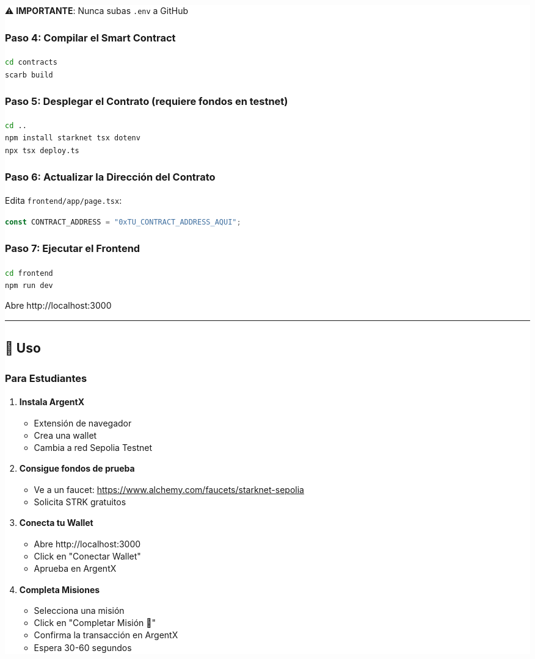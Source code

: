 ⚠️ **IMPORTANTE**: Nunca subas `.env` a GitHub

### Paso 4: Compilar el Smart Contract

```bash
cd contracts
scarb build
```

### Paso 5: Desplegar el Contrato (requiere fondos en testnet)

```bash
cd ..
npm install starknet tsx dotenv
npx tsx deploy.ts
```

### Paso 6: Actualizar la Dirección del Contrato

Edita `frontend/app/page.tsx`:
```typescript
const CONTRACT_ADDRESS = "0xTU_CONTRACT_ADDRESS_AQUI";
```

### Paso 7: Ejecutar el Frontend

```bash
cd frontend
npm run dev
```

Abre http://localhost:3000

---

## 📱 Uso

### Para Estudiantes

1. **Instala ArgentX**
   - Extensión de navegador
   - Crea una wallet
   - Cambia a red Sepolia Testnet

2. **Consigue fondos de prueba**
   - Ve a un faucet: https://www.alchemy.com/faucets/starknet-sepolia
   - Solicita STRK gratuitos

3. **Conecta tu Wallet**
   - Abre http://localhost:3000
   - Click en "Conectar Wallet"
   - Aprueba en ArgentX

4. **Completa Misiones**
   - Selecciona una misión
   - Click en "Completar Misión 🚀"
   - Confirma la transacción en ArgentX
   - Espera 30-60 segundos
